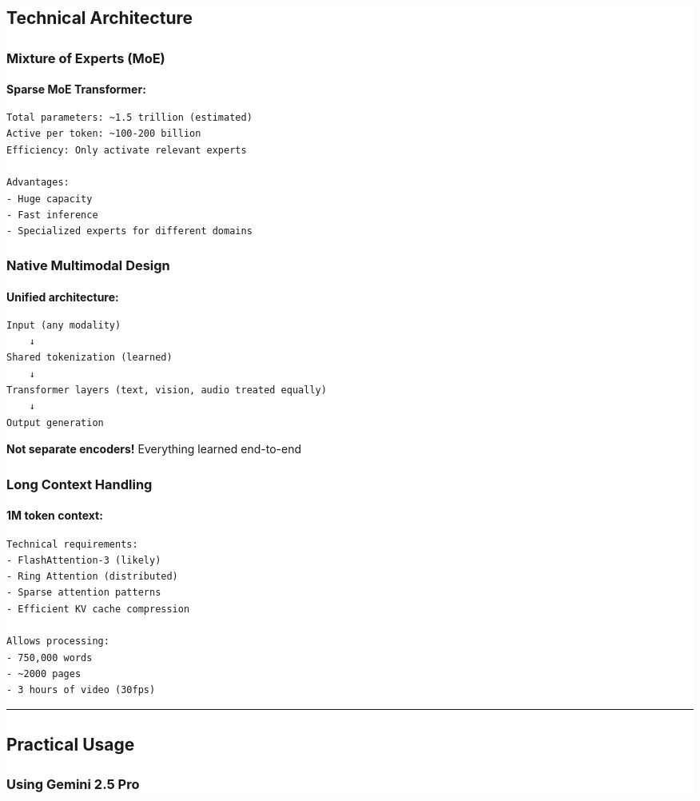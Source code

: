 
## Technical Architecture

### Mixture of Experts (MoE)

**Sparse MoE Transformer:**
```
Total parameters: ~1.5 trillion (estimated)
Active per token: ~100-200 billion
Efficiency: Only activate relevant experts

Advantages:
- Huge capacity
- Fast inference
- Specialized experts for different domains
```

### Native Multimodal Design

**Unified architecture:**
```
Input (any modality)
    ↓
Shared tokenization (learned)
    ↓
Transformer layers (text, vision, audio treated equally)
    ↓
Output generation
```

**Not separate encoders!** Everything learned end-to-end

### Long Context Handling

**1M token context:**
```
Technical requirements:
- FlashAttention-3 (likely)
- Ring Attention (distributed)
- Sparse attention patterns
- Efficient KV cache compression

Allows processing:
- 750,000 words
- ~2000 pages
- 3 hours of video (30fps)
```

---

## Practical Usage

### Using Gemini 2.5 Pro
